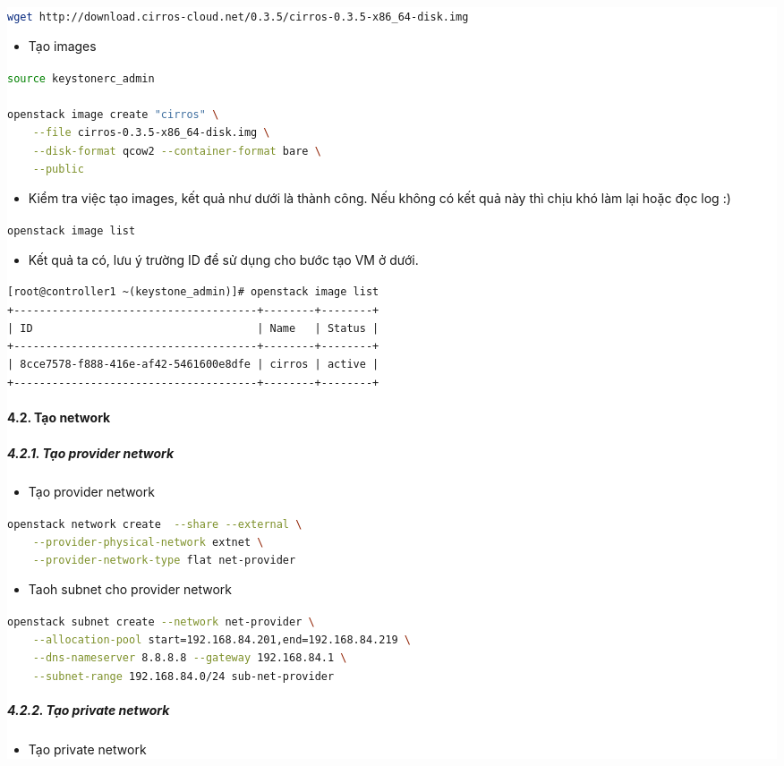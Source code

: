 ```sh
wget http://download.cirros-cloud.net/0.3.5/cirros-0.3.5-x86_64-disk.img
```

- Tạo images 

```sh
source keystonerc_admin

openstack image create "cirros" \
	--file cirros-0.3.5-x86_64-disk.img \
	--disk-format qcow2 --container-format bare \
	--public
```

- Kiểm tra việc tạo images, kết quả như dưới là thành công. Nếu không có kết quả này thì chịu khó làm lại hoặc đọc log :) 

```sh
openstack image list
```

- Kết quả ta có, lưu ý trường ID để sử dụng cho bước tạo VM ở dưới.

```
[root@controller1 ~(keystone_admin)]# openstack image list
+--------------------------------------+--------+--------+
| ID                                   | Name   | Status |
+--------------------------------------+--------+--------+
| 8cce7578-f888-416e-af42-5461600e8dfe | cirros | active |
+--------------------------------------+--------+--------+
```

#### 4.2. Tạo network

##### 4.2.1. Tạo provider network 

- Tạo provider network 

```sh 
openstack network create  --share --external \
	--provider-physical-network extnet \
	--provider-network-type flat net-provider
```


	
- Taoh subnet cho provider network

```sh
openstack subnet create --network net-provider \
	--allocation-pool start=192.168.84.201,end=192.168.84.219 \
	--dns-nameserver 8.8.8.8 --gateway 192.168.84.1 \
	--subnet-range 192.168.84.0/24 sub-net-provider	
```

##### 4.2.2. Tạo private network 
	
- Tạo private network 
